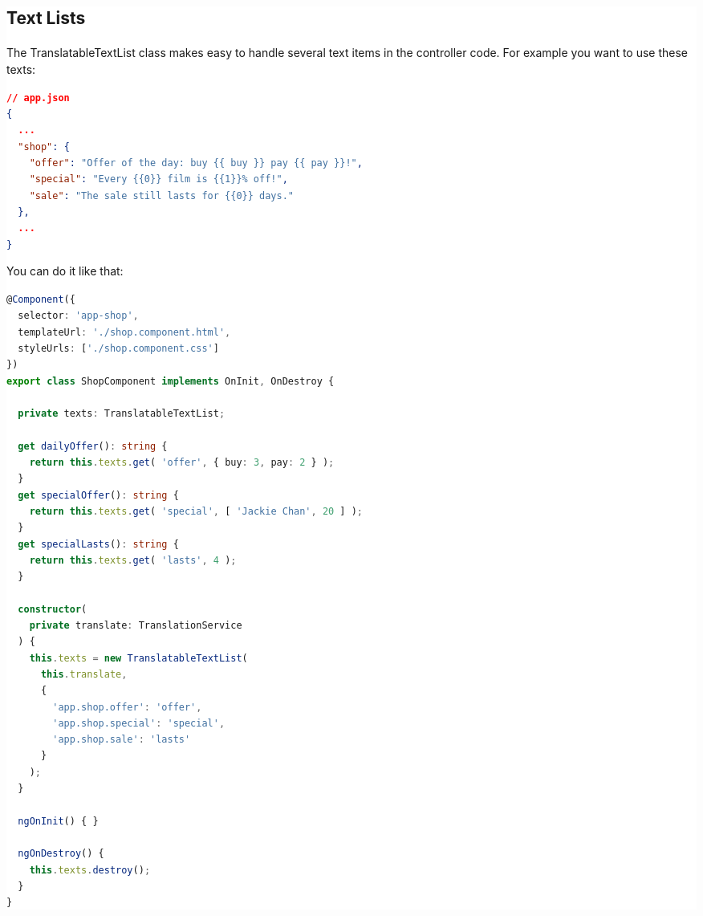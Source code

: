 ## Text Lists

The TranslatableTextList class makes easy to handle several text items in
the controller code. For example you want to use these texts:
```json
// app.json
{
  ...
  "shop": {
    "offer": "Offer of the day: buy {{ buy }} pay {{ pay }}!",
    "special": "Every {{0}} film is {{1}}% off!",
    "sale": "The sale still lasts for {{0}} days."
  },
  ...
}
```
You can do it like that:
```typescript
@Component({
  selector: 'app-shop',
  templateUrl: './shop.component.html',
  styleUrls: ['./shop.component.css']
})
export class ShopComponent implements OnInit, OnDestroy {

  private texts: TranslatableTextList;

  get dailyOffer(): string {
    return this.texts.get( 'offer', { buy: 3, pay: 2 } );
  }
  get specialOffer(): string {
    return this.texts.get( 'special', [ 'Jackie Chan', 20 ] );
  }
  get specialLasts(): string {
    return this.texts.get( 'lasts', 4 );
  }

  constructor(
    private translate: TranslationService
  ) {
    this.texts = new TranslatableTextList(
      this.translate,
      {
        'app.shop.offer': 'offer',
        'app.shop.special': 'special',
        'app.shop.sale': 'lasts'
      }
    );
  }

  ngOnInit() { }

  ngOnDestroy() {
    this.texts.destroy();
  }
}
